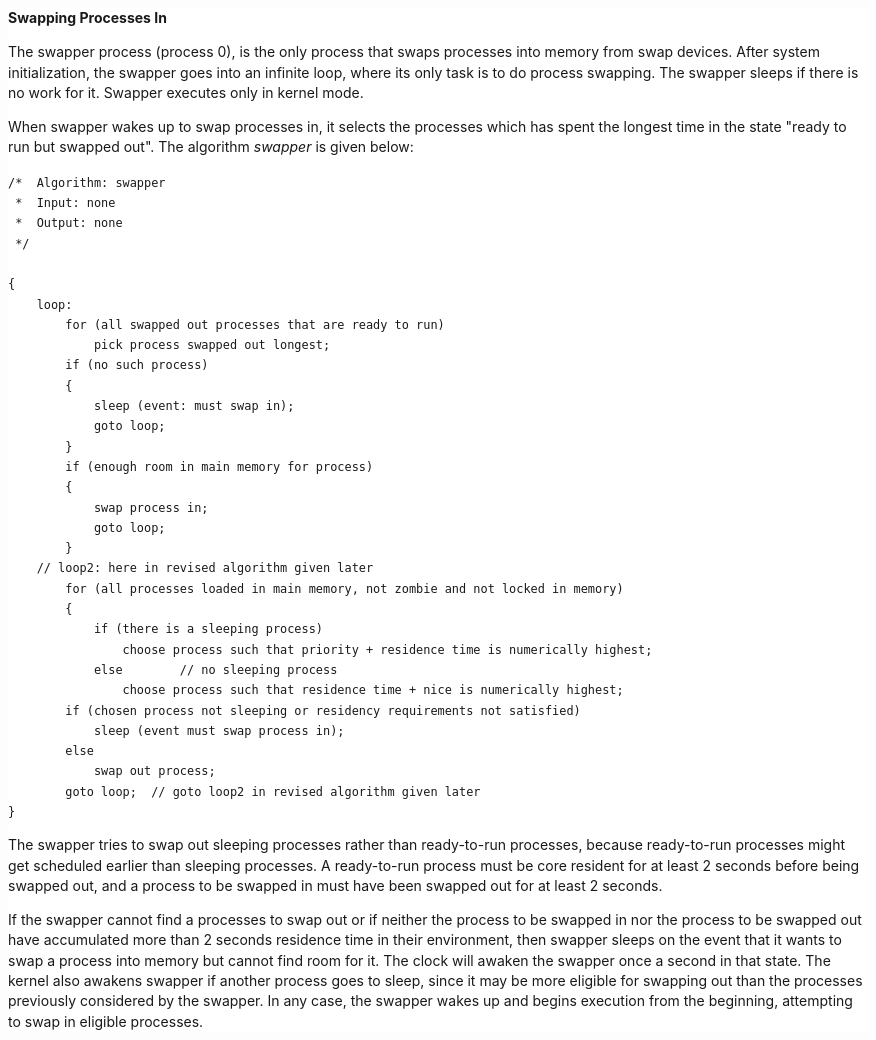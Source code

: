 **Swapping Processes In**

The swapper process (process 0), is the only process that swaps processes into memory from swap devices. After system initialization, the swapper goes into an infinite loop, where its only task is to do process swapping. The swapper sleeps if there is no work for it. Swapper executes only in kernel mode.

When swapper wakes up to swap processes in, it selects the processes which has spent the longest time in the state "ready to run but swapped out". The algorithm *swapper* is given below:

```
/*  Algorithm: swapper
 *  Input: none
 *  Output: none
 */

{
	loop:
		for (all swapped out processes that are ready to run)
			pick process swapped out longest;
		if (no such process)
		{
			sleep (event: must swap in);
			goto loop;
		}
		if (enough room in main memory for process)
		{
			swap process in;
			goto loop;
		}
	// loop2: here in revised algorithm given later
		for (all processes loaded in main memory, not zombie and not locked in memory)
		{
			if (there is a sleeping process)
				choose process such that priority + residence time is numerically highest;
			else		// no sleeping process
				choose process such that residence time + nice is numerically highest;
		if (chosen process not sleeping or residency requirements not satisfied)
			sleep (event must swap process in);
		else
			swap out process;
		goto loop;	// goto loop2 in revised algorithm given later
}
```

The swapper tries to swap out sleeping processes rather than ready-to-run processes, because ready-to-run processes might get scheduled earlier than sleeping processes. A ready-to-run process must be core resident for at least 2 seconds before being swapped out, and a process to be swapped in must have been swapped out for at least 2 seconds.

If the swapper cannot find a processes to swap out or if neither the process to be swapped in nor the process to be swapped out have accumulated more than 2 seconds residence time in their environment, then swapper sleeps on the event that it wants to swap a process into memory but cannot find room for it. The clock will awaken the swapper once a second in that state. The kernel also awakens swapper if another process goes to sleep, since it may be more eligible for swapping out than the processes previously considered by the swapper. In any case, the swapper wakes up and begins execution from the beginning, attempting to swap in eligible processes.
